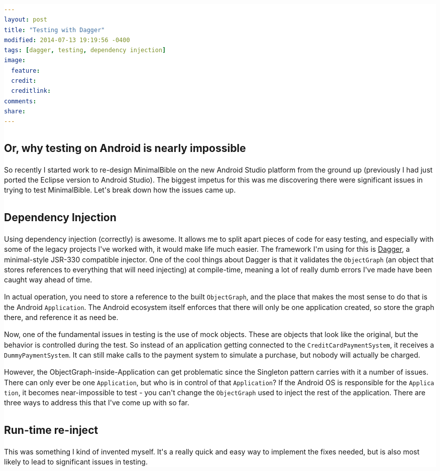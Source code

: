 ```yaml
---
layout: post
title: "Testing with Dagger"
modified: 2014-07-13 19:19:56 -0400
tags: [dagger, testing, dependency injection]
image:
  feature: 
  credit: 
  creditlink: 
comments: 
share: 
---
```


Or, why testing on Android is nearly impossible
-----------------------------------------------

So recently I started work to re-design MinimalBible on the new Android Studio platform from the ground up (previously I had just ported the Eclipse version to Android Studio). The biggest impetus for this was me discovering there were significant issues in trying to test MinimalBible. Let's break down how the issues came up.

Dependency Injection
--------------------

Using dependency injection (correctly) is awesome. It allows me to split apart pieces of code for easy testing, and especially with some of the legacy projects I've worked with, it would make life much easier. The framework I'm using for this is [Dagger](https://github.com/square/dagger), a minimal-style JSR-330 compatible injector. One of the cool things about Dagger is that it validates the `ObjectGraph` (an object that stores references to everything that will need injecting) at compile-time, meaning a lot of really dumb errors I've made have been caught way ahead of time.

In actual operation, you need to store a reference to the built `ObjectGraph`, and the place that makes the most sense to do that is the Android `Application`. The Android ecosystem itself enforces that there will only be one application created, so store the graph there, and reference it as need be.

Now, one of the fundamental issues in testing is the use of mock objects. These are objects that look like the original, but the behavior is controlled during the test. So instead of an application getting connected to the `CreditCardPaymentSystem`, it receives a `DummyPaymentSystem`. It can still make calls to the payment system to simulate a purchase, but nobody will actually be charged.

However, the ObjectGraph-inside-Application can get problematic since the Singleton pattern carries with it a number of issues. There can only ever be one `Application`, but who is in control of that `Application`? If the Android OS is responsible for the `Application`, it becomes near-impossible to test - you can't change the `ObjectGraph` used to inject the rest of the application. There are three ways to address this that I've come up with so far.

Run-time re-inject
------------------

This was something I kind of invented myself. It's a really quick and easy way to implement the fixes needed, but is also most likely to lead to significant issues in testing.
